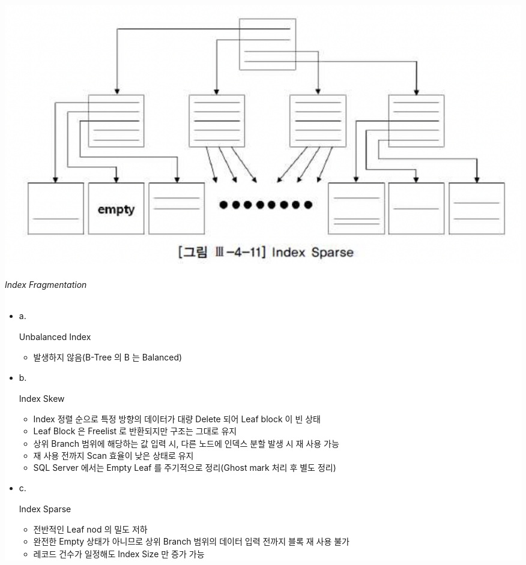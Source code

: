 ![스크린샷 2024-06-24 오전 6.46.42](../../img/385.png)





###### Index Fragmentation

- a.

  Unbalanced Index

  - 발생하지 않음(B-Tree 의 B 는 Balanced)



- b.

   

  Index Skew

  - Index 정렬 순으로 특정 방향의 데이터가 대량 Delete 되어 Leaf block 이 빈 상태
  - Leaf Block 은 Freelist 로 반환되지만 구조는 그대로 유지
  - 상위 Branch 범위에 해당하는 값 입력 시, 다른 노드에 인덱스 분할 발생 시 재 사용 가능
  - 재 사용 전까지 Scan 효율이 낮은 상태로 유지
  - SQL Server 에서는 Empty Leaf 를 주기적으로 정리(Ghost mark 처리 후 별도 정리)



- c.

   

  Index Sparse

  - 전반적인 Leaf nod 의 밀도 저하
  - 완전한 Empty 상태가 아니므로 상위 Branch 범위의 데이터 입력 전까지 블록 재 사용 불가
  - 레코드 건수가 일정해도 Index Size 만 증가 가능
